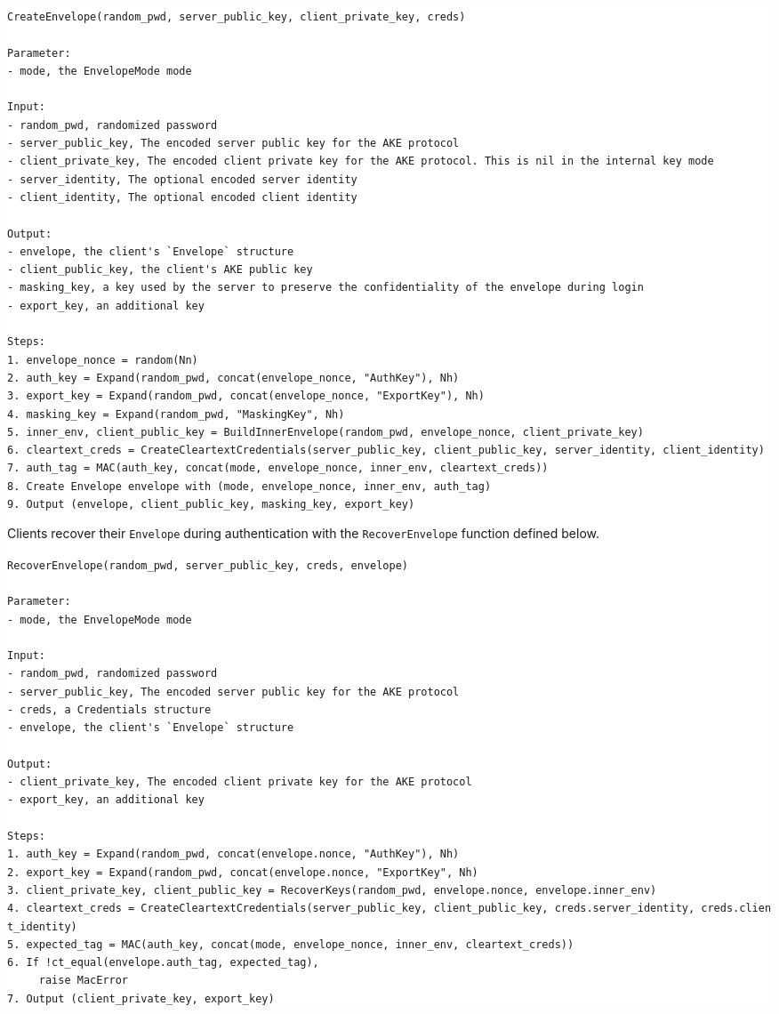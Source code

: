 ~~~
CreateEnvelope(random_pwd, server_public_key, client_private_key, creds)

Parameter:
- mode, the EnvelopeMode mode

Input:
- random_pwd, randomized password
- server_public_key, The encoded server public key for the AKE protocol
- client_private_key, The encoded client private key for the AKE protocol. This is nil in the internal key mode
- server_identity, The optional encoded server identity
- client_identity, The optional encoded client identity

Output:
- envelope, the client's `Envelope` structure
- client_public_key, the client's AKE public key
- masking_key, a key used by the server to preserve the confidentiality of the envelope during login
- export_key, an additional key

Steps:
1. envelope_nonce = random(Nn)
2. auth_key = Expand(random_pwd, concat(envelope_nonce, "AuthKey"), Nh)
3. export_key = Expand(random_pwd, concat(envelope_nonce, "ExportKey"), Nh)
4. masking_key = Expand(random_pwd, "MaskingKey", Nh)
5. inner_env, client_public_key = BuildInnerEnvelope(random_pwd, envelope_nonce, client_private_key)
6. cleartext_creds = CreateCleartextCredentials(server_public_key, client_public_key, server_identity, client_identity)
7. auth_tag = MAC(auth_key, concat(mode, envelope_nonce, inner_env, cleartext_creds))
8. Create Envelope envelope with (mode, envelope_nonce, inner_env, auth_tag)
9. Output (envelope, client_public_key, masking_key, export_key)
~~~

Clients recover their `Envelope` during authentication with the `RecoverEnvelope` function defined below.

~~~
RecoverEnvelope(random_pwd, server_public_key, creds, envelope)

Parameter:
- mode, the EnvelopeMode mode

Input:
- random_pwd, randomized password
- server_public_key, The encoded server public key for the AKE protocol
- creds, a Credentials structure
- envelope, the client's `Envelope` structure

Output:
- client_private_key, The encoded client private key for the AKE protocol
- export_key, an additional key

Steps:
1. auth_key = Expand(random_pwd, concat(envelope.nonce, "AuthKey"), Nh)
2. export_key = Expand(random_pwd, concat(envelope.nonce, "ExportKey", Nh)
3. client_private_key, client_public_key = RecoverKeys(random_pwd, envelope.nonce, envelope.inner_env)
4. cleartext_creds = CreateCleartextCredentials(server_public_key, client_public_key, creds.server_identity, creds.client_identity)
5. expected_tag = MAC(auth_key, concat(mode, envelope_nonce, inner_env, cleartext_creds))
6. If !ct_equal(envelope.auth_tag, expected_tag),
     raise MacError
7. Output (client_private_key, export_key)
~~~